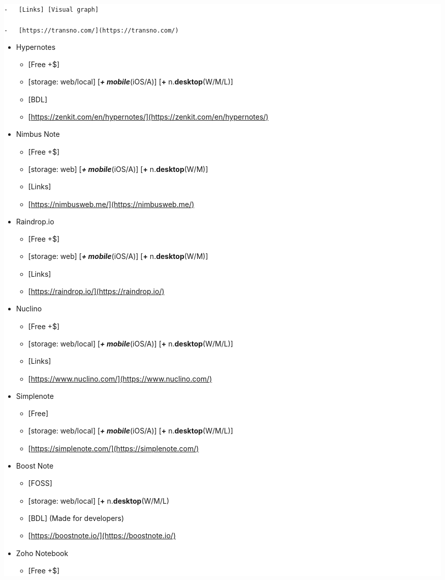     -   [Links] [Visual graph]
        
    -   [https://transno.com/](https://transno.com/)
        
-   Hypernotes
    
    -   [Free +$]
        
    -   [storage: web/local] [_**+ mobile**_(iOS/A)] [**+** n.**desktop**(W/M/L)]
        
    -   [BDL]
        
    -   [https://zenkit.com/en/hypernotes/](https://zenkit.com/en/hypernotes/)
        
-   Nimbus Note
    
    -   [Free +$]
        
    -   [storage: web] [_**+ mobile**_(iOS/A)] [**+** n.**desktop**(W/M)]
        
    -   [Links]
        
    -   [https://nimbusweb.me/](https://nimbusweb.me/)
        
-   Raindrop.io
    
    -   [Free +$]
        
    -   [storage: web] [_**+ mobile**_(iOS/A)] [**+** n.**desktop**(W/M)]
        
    -   [Links]
        
    -   [https://raindrop.io/](https://raindrop.io/)
        
-   Nuclino
    
    -   [Free +$]
        
    -   [storage: web/local] [_**+ mobile**_(iOS/A)] [**+** n.**desktop**(W/M/L)]
        
    -   [Links]
        
    -   [https://www.nuclino.com/](https://www.nuclino.com/)
        
-   Simplenote
    
    -   [Free]
        
    -   [storage: web/local] [_**+ mobile**_(iOS/A)] [**+** n.**desktop**(W/M/L)]
        
    -   [https://simplenote.com/](https://simplenote.com/)
        
-   Boost Note
    
    -   [FOSS]
        
    -   [storage: web/local] [**+** n.**desktop**(W/M/L)
        
    -   [BDL] (Made for developers)
        
    -   [https://boostnote.io/](https://boostnote.io/)
        
-   Zoho Notebook
    
    -   [Free +$]
        
